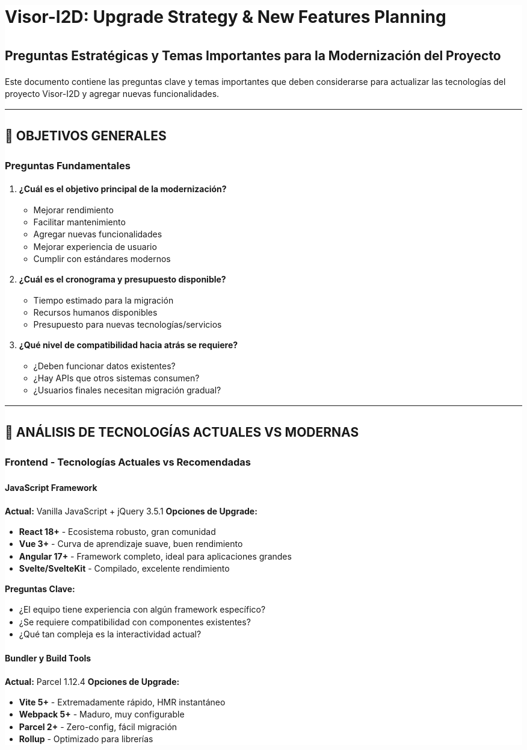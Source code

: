 # Visor-I2D: Upgrade Strategy & New Features Planning
## Preguntas Estratégicas y Temas Importantes para la Modernización del Proyecto

Este documento contiene las preguntas clave y temas importantes que deben considerarse para actualizar las tecnologías del proyecto Visor-I2D y agregar nuevas funcionalidades.

---

## 🎯 OBJETIVOS GENERALES

### Preguntas Fundamentales
1. **¿Cuál es el objetivo principal de la modernización?**
   - Mejorar rendimiento
   - Facilitar mantenimiento
   - Agregar nuevas funcionalidades
   - Mejorar experiencia de usuario
   - Cumplir con estándares modernos

2. **¿Cuál es el cronograma y presupuesto disponible?**
   - Tiempo estimado para la migración
   - Recursos humanos disponibles
   - Presupuesto para nuevas tecnologías/servicios

3. **¿Qué nivel de compatibilidad hacia atrás se requiere?**
   - ¿Deben funcionar datos existentes?
   - ¿Hay APIs que otros sistemas consumen?
   - ¿Usuarios finales necesitan migración gradual?

---

## 🔄 ANÁLISIS DE TECNOLOGÍAS ACTUALES VS MODERNAS

### Frontend - Tecnologías Actuales vs Recomendadas

#### JavaScript Framework
**Actual:** Vanilla JavaScript + jQuery 3.5.1
**Opciones de Upgrade:**
- **React 18+** - Ecosistema robusto, gran comunidad
- **Vue 3+** - Curva de aprendizaje suave, buen rendimiento
- **Angular 17+** - Framework completo, ideal para aplicaciones grandes
- **Svelte/SvelteKit** - Compilado, excelente rendimiento

**Preguntas Clave:**
- ¿El equipo tiene experiencia con algún framework específico?
- ¿Se requiere compatibilidad con componentes existentes?
- ¿Qué tan compleja es la interactividad actual?

#### Bundler y Build Tools
**Actual:** Parcel 1.12.4
**Opciones de Upgrade:**
- **Vite 5+** - Extremadamente rápido, HMR instantáneo
- **Webpack 5+** - Maduro, muy configurable
- **Parcel 2+** - Zero-config, fácil migración
- **Rollup** - Optimizado para librerías

